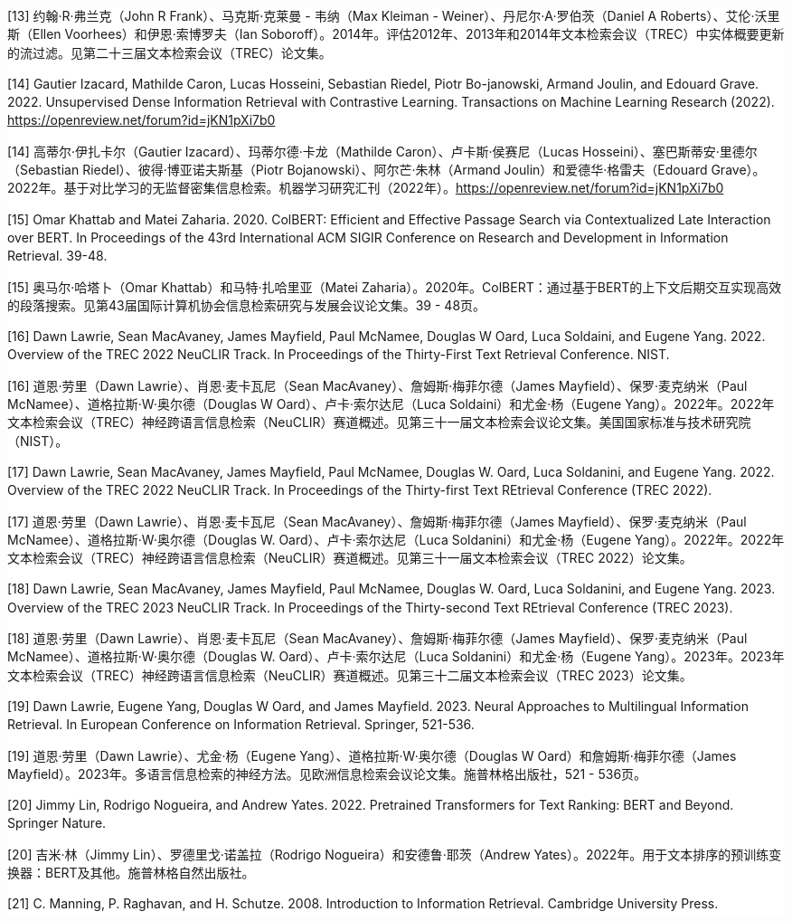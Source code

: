 [13] 约翰·R·弗兰克（John R Frank）、马克斯·克莱曼 - 韦纳（Max Kleiman - Weiner）、丹尼尔·A·罗伯茨（Daniel A Roberts）、艾伦·沃里斯（Ellen Voorhees）和伊恩·索博罗夫（Ian Soboroff）。2014年。评估2012年、2013年和2014年文本检索会议（TREC）中实体概要更新的流过滤。见第二十三届文本检索会议（TREC）论文集。

[14] Gautier Izacard, Mathilde Caron, Lucas Hosseini, Sebastian Riedel, Piotr Bo-janowski, Armand Joulin, and Edouard Grave. 2022. Unsupervised Dense Information Retrieval with Contrastive Learning. Transactions on Machine Learning Research (2022). https://openreview.net/forum?id=jKN1pXi7b0

[14] 高蒂尔·伊扎卡尔（Gautier Izacard）、玛蒂尔德·卡龙（Mathilde Caron）、卢卡斯·侯赛尼（Lucas Hosseini）、塞巴斯蒂安·里德尔（Sebastian Riedel）、彼得·博亚诺夫斯基（Piotr Bojanowski）、阿尔芒·朱林（Armand Joulin）和爱德华·格雷夫（Edouard Grave）。2022年。基于对比学习的无监督密集信息检索。机器学习研究汇刊（2022年）。https://openreview.net/forum?id=jKN1pXi7b0

[15] Omar Khattab and Matei Zaharia. 2020. ColBERT: Efficient and Effective Passage Search via Contextualized Late Interaction over BERT. In Proceedings of the 43rd International ACM SIGIR Conference on Research and Development in Information Retrieval. 39-48.

[15] 奥马尔·哈塔卜（Omar Khattab）和马特·扎哈里亚（Matei Zaharia）。2020年。ColBERT：通过基于BERT的上下文后期交互实现高效的段落搜索。见第43届国际计算机协会信息检索研究与发展会议论文集。39 - 48页。

[16] Dawn Lawrie, Sean MacAvaney, James Mayfield, Paul McNamee, Douglas W Oard, Luca Soldaini, and Eugene Yang. 2022. Overview of the TREC 2022 NeuCLIR Track. In Proceedings of the Thirty-First Text Retrieval Conference. NIST.

[16] 道恩·劳里（Dawn Lawrie）、肖恩·麦卡瓦尼（Sean MacAvaney）、詹姆斯·梅菲尔德（James Mayfield）、保罗·麦克纳米（Paul McNamee）、道格拉斯·W·奥尔德（Douglas W Oard）、卢卡·索尔达尼（Luca Soldaini）和尤金·杨（Eugene Yang）。2022年。2022年文本检索会议（TREC）神经跨语言信息检索（NeuCLIR）赛道概述。见第三十一届文本检索会议论文集。美国国家标准与技术研究院（NIST）。

[17] Dawn Lawrie, Sean MacAvaney, James Mayfield, Paul McNamee, Douglas W. Oard, Luca Soldanini, and Eugene Yang. 2022. Overview of the TREC 2022 NeuCLIR Track. In Proceedings of the Thirty-first Text REtrieval Conference (TREC 2022).

[17] 道恩·劳里（Dawn Lawrie）、肖恩·麦卡瓦尼（Sean MacAvaney）、詹姆斯·梅菲尔德（James Mayfield）、保罗·麦克纳米（Paul McNamee）、道格拉斯·W·奥尔德（Douglas W. Oard）、卢卡·索尔达尼（Luca Soldanini）和尤金·杨（Eugene Yang）。2022年。2022年文本检索会议（TREC）神经跨语言信息检索（NeuCLIR）赛道概述。见第三十一届文本检索会议（TREC 2022）论文集。

[18] Dawn Lawrie, Sean MacAvaney, James Mayfield, Paul McNamee, Douglas W. Oard, Luca Soldanini, and Eugene Yang. 2023. Overview of the TREC 2023 NeuCLIR Track. In Proceedings of the Thirty-second Text REtrieval Conference (TREC 2023).

[18] 道恩·劳里（Dawn Lawrie）、肖恩·麦卡瓦尼（Sean MacAvaney）、詹姆斯·梅菲尔德（James Mayfield）、保罗·麦克纳米（Paul McNamee）、道格拉斯·W·奥尔德（Douglas W. Oard）、卢卡·索尔达尼（Luca Soldanini）和尤金·杨（Eugene Yang）。2023年。2023年文本检索会议（TREC）神经跨语言信息检索（NeuCLIR）赛道概述。见第三十二届文本检索会议（TREC 2023）论文集。

[19] Dawn Lawrie, Eugene Yang, Douglas W Oard, and James Mayfield. 2023. Neural Approaches to Multilingual Information Retrieval. In European Conference on Information Retrieval. Springer, 521-536.

[19] 道恩·劳里（Dawn Lawrie）、尤金·杨（Eugene Yang）、道格拉斯·W·奥尔德（Douglas W Oard）和詹姆斯·梅菲尔德（James Mayfield）。2023年。多语言信息检索的神经方法。见欧洲信息检索会议论文集。施普林格出版社，521 - 536页。

[20] Jimmy Lin, Rodrigo Nogueira, and Andrew Yates. 2022. Pretrained Transformers for Text Ranking: BERT and Beyond. Springer Nature.

[20] 吉米·林（Jimmy Lin）、罗德里戈·诺盖拉（Rodrigo Nogueira）和安德鲁·耶茨（Andrew Yates）。2022年。用于文本排序的预训练变换器：BERT及其他。施普林格自然出版社。

[21] C. Manning, P. Raghavan, and H. Schutze. 2008. Introduction to Information Retrieval. Cambridge University Press.
